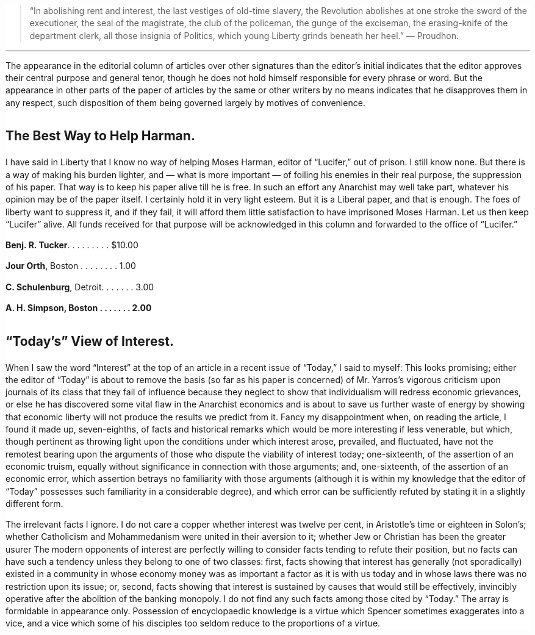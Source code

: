 > “In abolishing rent and interest, the last vestiges of old-time slavery, the Revolution abolishes at one stroke the sword of the executioner, the seal of the magistrate, the club of the policeman, the gunge of the exciseman, the erasing-knife of the department clerk, all those insignia of Politics, which young Liberty grinds beneath her heel.” — Proudhon.

***

The appearance in the editorial column of articles over other signatures than the editor’s initial indicates that the editor approves their central purpose and general tenor, though he does not hold himself responsible for every phrase or word. But the appearance in other parts of the paper of articles by the same or other writers by no means indicates that he disapproves them in any respect, such disposition of them being governed largely by motives of convenience.

## The Best Way to Help Harman.

I have said in Liberty that I know no way of helping Moses Harman, editor of “Lucifer,” out of prison. I still know none. But there is a way of making his burden lighter, and — what is more important — of foiling his enemies in their real purpose, the suppression of his paper. That way is to keep his paper alive till he is free. In such an effort any Anarchist may well take part, whatever his opinion may be of the paper itself. I certainly hold it in very light esteem. But it is a Liberal paper, and that is enough. The foes of liberty want to suppress it, and if they fail, it will afford them little satisfaction to have imprisoned Moses Harman. Let us then keep “Lucifer” alive. All funds received for that purpose will be acknowledged in this column and forwarded to the office of “Lucifer.”

**Benj. R. Tucker**. . . . . . . . . $10.00

**Jour Orth**, Boston . . . . . . . . 1.00

**C. Schulenburg**, Detroit. . . . . . . 3.00

**A\. H\. Simpson, Boston . . . . . . . 2.00**

## “Today’s” View of Interest.

When I saw the word “Interest” at the top of an article in a recent issue of “Today,” I said to myself: This looks promising; either the editor of “Today” is about to remove the basis (so far as his paper is concerned) of Mr. Yarros’s vigorous criticism upon journals of its class that they fail of influence because they neglect to show that individualism will redress economic grievances, or else he has discovered some vital flaw in the Anarchist economics and is about to save us further waste of energy by showing that economic liberty will not produce the results we predict from it. Fancy my disappointment when, on reading the article, I found it made up, seven-eighths, of facts and historical remarks which would be more interesting if less venerable, but which, though pertinent as throwing light upon the conditions under which interest arose, prevailed, and fluctuated, have not the remotest bearing upon the arguments of those who dispute the viability of interest today; one-sixteenth, of the assertion of an economic truism, equally without significance in connection with those arguments; and, one-sixteenth, of the assertion of an economic error, which assertion betrays no familiarity with those arguments (although it is within my knowledge that the editor of “Today” possesses such familiarity in a considerable degree), and which error can be sufficiently refuted by stating it in a slightly different form.

The irrelevant facts I ignore. I do not care a copper whether interest was twelve per cent, in Aristotle’s time or eighteen in Solon’s; whether Catholicism and Mohammedanism were united in their aversion to it; whether Jew or Christian has been the greater usurer The modern opponents of interest are perfectly willing to consider facts tending to refute their position, but no facts can have such a tendency unless they belong to one of two classes: first, facts showing that interest has generally (not sporadically) existed in a community in whose economy money was as important a factor as it is with us today and in whose laws there was no restriction upon its issue; or, second, facts showing that interest is sustained by causes that would still be effectively, invincibly operative after the abolition of the banking monopoly. I do not find any such facts among those cited by “Today.” The array is formidable in appearance only. Possession of encyclopaedic knowledge is a virtue which Spencer sometimes exaggerates into a vice, and a vice which some of his disciples too seldom reduce to the proportions of a virtue.
